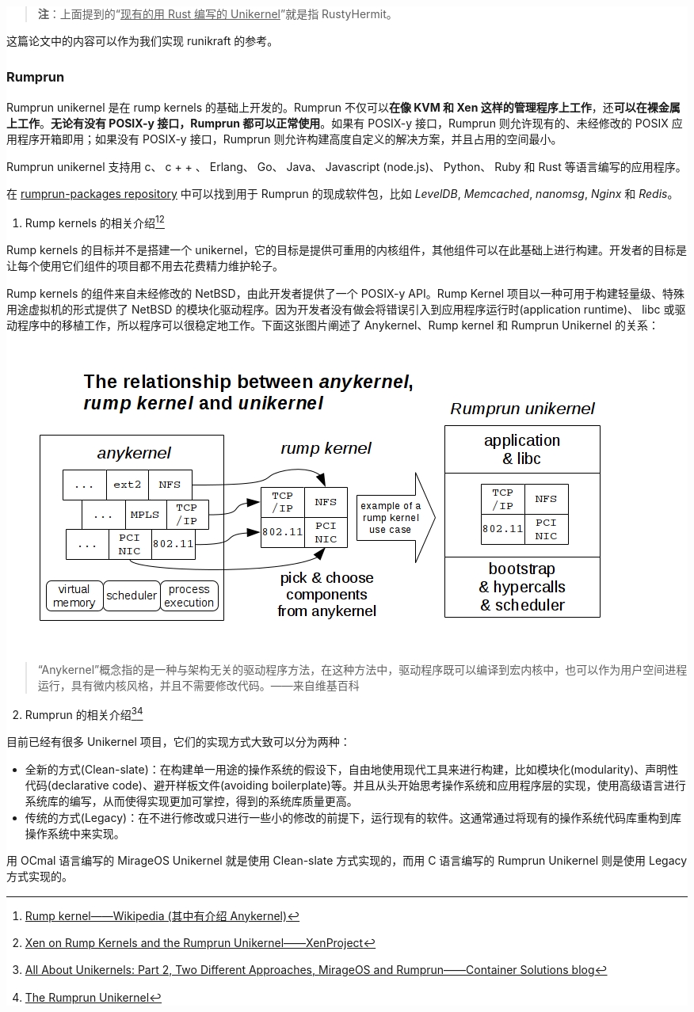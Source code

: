 > **注**：上面提到的“<u>现有的用 Rust 编写的 Unikernel</u>”就是指 RustyHermit。

这篇论文中的内容可以作为我们实现 runikraft 的参考。

### Rumprun

Rumprun unikernel 是在 rump kernels 的基础上开发的。Rumprun 不仅可以**在像 KVM 和 Xen 这样的管理程序上工作**，还**可以在裸金属上工作**。**无论有没有 POSIX-y 接口，Rumprun 都可以正常使用**。如果有 POSIX-y 接口，Rumprun 则允许现有的、未经修改的 POSIX 应用程序开箱即用；如果没有 POSIX-y 接口，Rumprun 则允许构建高度自定义的解决方案，并且占用的空间最小。

Rumprun unikernel 支持用 c、 c + + 、 Erlang、 Go、 Java、 Javascript (node.js)、 Python、 Ruby 和 Rust 等语言编写的应用程序。

在 [rumprun-packages repository](https://github.com/rumpkernel/rumprun-packages) 中可以找到用于 Rumprun 的现成软件包，比如 *LevelDB*, *Memcached*, *nanomsg*, *Nginx* 和 *Redis*。

1. Rump kernels 的相关介绍[^21][^22]

Rump kernels 的目标并不是搭建一个 unikernel，它的目标是提供可重用的内核组件，其他组件可以在此基础上进行构建。开发者的目标是让每个使用它们组件的项目都不用去花费精力维护轮子。

Rump kernels 的组件来自未经修改的 NetBSD，由此开发者提供了一个 POSIX-y API。Rump Kernel 项目以一种可用于构建轻量级、特殊用途虚拟机的形式提供了 NetBSD 的模块化驱动程序。因为开发者没有做会将错误引入到应用程序运行时(application runtime)、 libc 或驱动程序中的移植工作，所以程序可以很稳定地工作。下面这张图片阐述了 Anykernel、Rump kernel 和 Rumprun Unikernel 的关系：

![rumprun-1](./pictures/rumprun-1.png)

> “Anykernel”概念指的是一种与架构无关的驱动程序方法，在这种方法中，驱动程序既可以编译到宏内核中，也可以作为用户空间进程运行，具有微内核风格，并且不需要修改代码。——来自维基百科

2. Rumprun 的相关介绍[^23][^24]

目前已经有很多 Unikernel 项目，它们的实现方式大致可以分为两种：

- 全新的方式(Clean-slate)：在构建单一用途的操作系统的假设下，自由地使用现代工具来进行构建，比如模块化(modularity)、声明性代码(declarative code)、避开样板文件(avoiding boilerplate)等。并且从头开始思考操作系统和应用程序层的实现，使用高级语言进行系统库的编写，从而使得实现更加可掌控，得到的系统库质量更高。
- 传统的方式(Legacy)：在不进行修改或只进行一些小的修改的前提下，运行现有的软件。这通常通过将现有的操作系统代码库重构到库操作系统中来实现。

用 OCmal 语言编写的 MirageOS Unikernel 就是使用 Clean-slate 方式实现的，而用 C 语言编写的 Rumprun Unikernel 则是使用 Legacy 方式实现的。


[^1]: [Rust Programming Language](https://www.rust-lang.org/)
[^2]: [我们为什么要选择小众语言 Rust 来开发软件？](https://www.techug.com/post/why-we-choose-rust-to-dev.html)
[^3]: [What is Rust and why is it so popular? - Stack Overflow Blog](https://stackoverflow.blog/2020/01/20/what-is-rust-and-why-is-it-so-popular/)
[^4]: [也许是最客观、全面的比较 Rust 与 Go：都想把 Rust 也学一下](https://www.cnblogs.com/Chary/p/14097609.html)
[^5]: [为什么要使用 Rust 语言？Rust 语言的优势在哪里？](https://www.zhihu.com/question/393796866)
[^6]: [Rust programming language - what is rust used for and why is so popular?](https://codilime.com/blog/why-is-rust-programming-language-so-popular/)
[^7]: [Rust by the Numbers: The Rust Programming Language in 2021 – The New Stack](https://thenewstack.io/rust-by-the-numbers-the-rust-programming-language-in-2021/)
[^8]: [Compatibility - Rust By Example (rust-lang.org)](https://doc.rust-lang.org/rust-by-example/compatibility.html)
[^9]:  [ncludeOS: A minimal, resource efficient unikernel for cloud systems](https://blog.acolyer.org/2016/02/22/includeos)
[^10]: [IncludeOS: a unikernel for C++ applications]( https://lwn.net/Articles/728682/)
[^13]: [Enabling Fast, Dynamic Network Processing with ClickOS](http://cnp.neclab.eu/projects/clickos/clickos-workshop.pdf)
[^15]: [Rust Runtime 与 ABI——知乎专栏](https://zhuanlan.zhihu.com/p/370897059)
[^19]: [MPK——Core API Doc](https://www.kernel.org/doc/html/latest/core-api/protection-keys.html#:~:text=Memory%20Protection%20Keys%20provides%20a%20mechanism%20for%20enforcing,to%20a%20%E2%80%9Cprotection%20key%E2%80%9D%2C%20giving%2016%20possible%20keys.)
[^20]: [linux内核那些事之Memory protection keys(硬件原理)——CSDN博客](https://blog.csdn.net/weixin_42730667/article/details/121386896)
[^21]: [Rump kernel——Wikipedia (其中有介绍 Anykernel)](https://en.wikipedia.org/wiki/Rump_kernel)
[^22]: [Xen on Rump Kernels and the Rumprun Unikernel——XenProject](https://xenproject.org/2015/08/06/on-rump-kernels-and-the-rumprun-unikernel/)
[^23]: [All About Unikernels: Part 2, Two Different Approaches, MirageOS and Rumprun——Container Solutions blog](https://blog.container-solutions.com/all-about-unikernels-part-2-mirageos-and-rumprun)
[^24]: [The Rumprun Unikernel](https://pkgsrc.org/pkgsrcCon/2016/rumprun.pdf)
